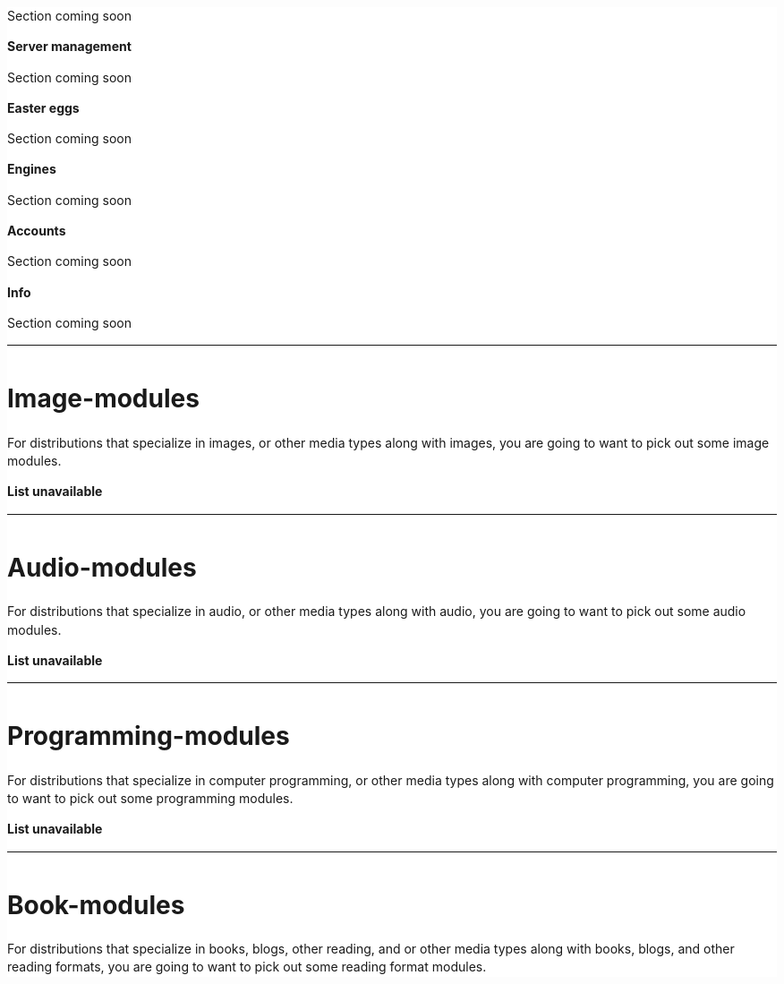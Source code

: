 Section coming soon

**Server management**

Section coming soon

**Easter eggs**

Section coming soon

**Engines**

Section coming soon

**Accounts**

Section coming soon

**Info**

Section coming soon

***

# Image-modules

For distributions that specialize in images, or other media types along with images, you are going to want to pick out some image modules.

**List unavailable**

***

# Audio-modules

For distributions that specialize in audio, or other media types along with audio, you are going to want to pick out some audio modules.

**List unavailable**

***

# Programming-modules


For distributions that specialize in computer programming, or other media types along with computer programming, you are going to want to pick out some programming modules.

**List unavailable**

***

# Book-modules

For distributions that specialize in books, blogs, other reading, and or other media types along with books, blogs, and other reading formats, you are going to want to pick out some reading format modules.

